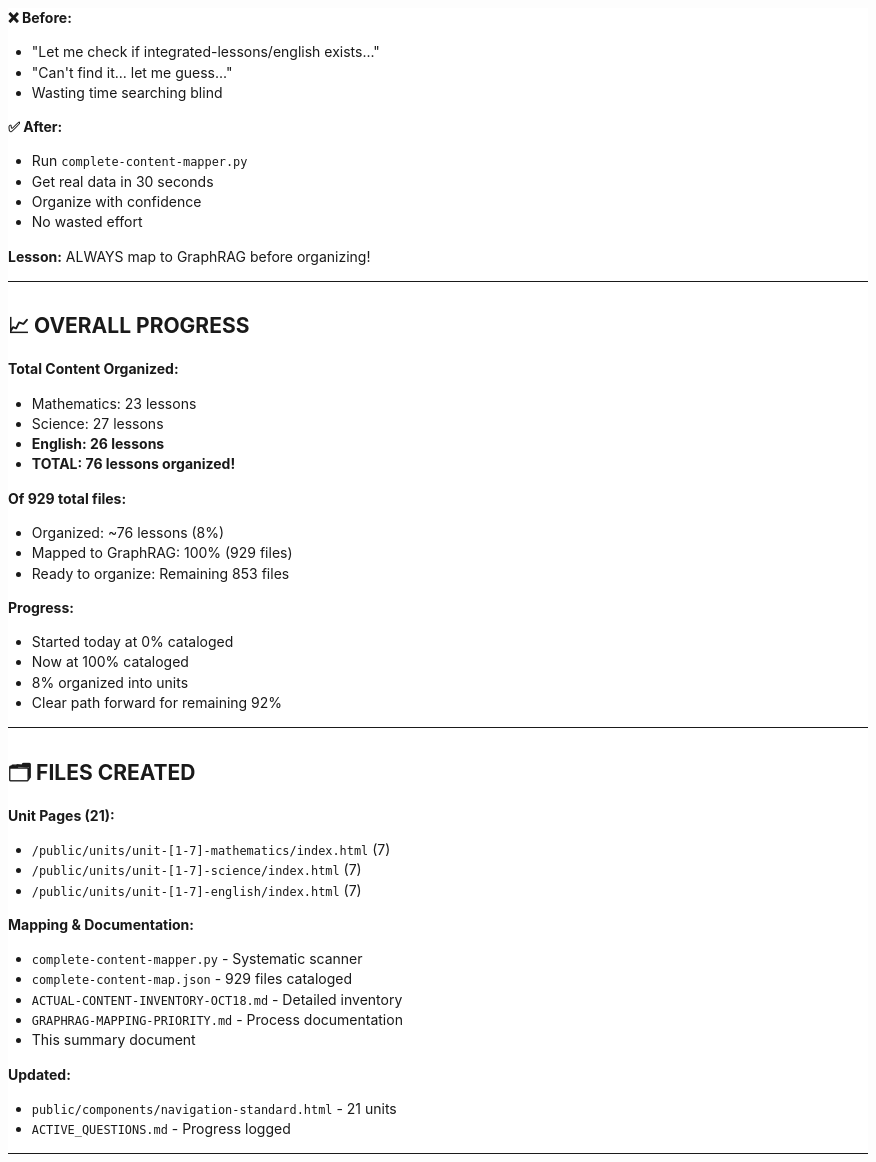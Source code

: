 **❌ Before:**
- "Let me check if integrated-lessons/english exists..."
- "Can't find it... let me guess..."
- Wasting time searching blind

**✅ After:**
- Run `complete-content-mapper.py`
- Get real data in 30 seconds
- Organize with confidence
- No wasted effort

**Lesson:** ALWAYS map to GraphRAG before organizing!

---

## 📈 OVERALL PROGRESS

**Total Content Organized:**
- Mathematics: 23 lessons
- Science: 27 lessons
- **English: 26 lessons**
- **TOTAL: 76 lessons organized!**

**Of 929 total files:**
- Organized: ~76 lessons (8%)
- Mapped to GraphRAG: 100% (929 files)
- Ready to organize: Remaining 853 files

**Progress:**
- Started today at 0% cataloged
- Now at 100% cataloged
- 8% organized into units
- Clear path forward for remaining 92%

---

## 🗂️ FILES CREATED

**Unit Pages (21):**
- `/public/units/unit-[1-7]-mathematics/index.html` (7)
- `/public/units/unit-[1-7]-science/index.html` (7)
- `/public/units/unit-[1-7]-english/index.html` (7)

**Mapping & Documentation:**
- `complete-content-mapper.py` - Systematic scanner
- `complete-content-map.json` - 929 files cataloged
- `ACTUAL-CONTENT-INVENTORY-OCT18.md` - Detailed inventory
- `GRAPHRAG-MAPPING-PRIORITY.md` - Process documentation
- This summary document

**Updated:**
- `public/components/navigation-standard.html` - 21 units
- `ACTIVE_QUESTIONS.md` - Progress logged

---